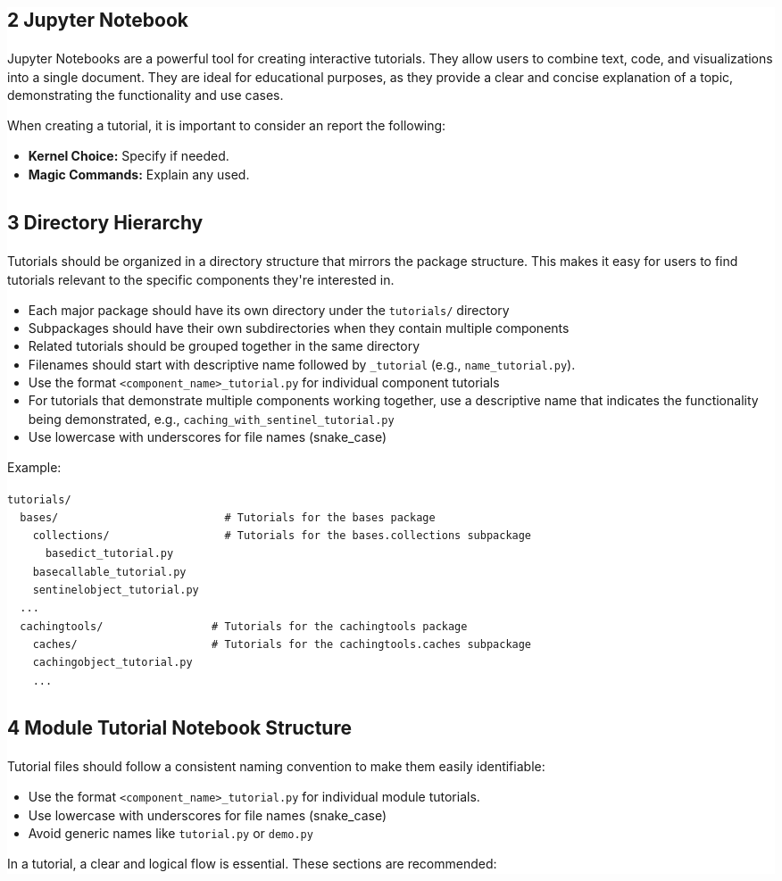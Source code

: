 
## 2 Jupyter Notebook

Jupyter Notebooks are a powerful tool for creating interactive tutorials. They allow users to combine text, code, and 
visualizations into a single document. They are ideal for educational purposes, as they provide a clear and concise 
explanation of a topic, demonstrating the functionality and use cases.

When creating a tutorial, it is important to consider an report the following:
- **Kernel Choice:** Specify if needed.
- **Magic Commands:** Explain any used.


## 3 Directory Hierarchy

Tutorials should be organized in a directory structure that mirrors the package structure. This makes it easy for users 
to find tutorials relevant to the specific components they're interested in.

- Each major package should have its own directory under the `tutorials/` directory
- Subpackages should have their own subdirectories when they contain multiple components
- Related tutorials should be grouped together in the same directory
- Filenames should start with descriptive name followed by `_tutorial` (e.g., `name_tutorial.py`).
- Use the format `<component_name>_tutorial.py` for individual component tutorials
- For tutorials that demonstrate multiple components working together, use a descriptive name that indicates the functionality being demonstrated, e.g., `caching_with_sentinel_tutorial.py`
- Use lowercase with underscores for file names (snake_case)

Example:
```
tutorials/
  bases/                          # Tutorials for the bases package
    collections/                  # Tutorials for the bases.collections subpackage
      basedict_tutorial.py
    basecallable_tutorial.py
    sentinelobject_tutorial.py
  ...
  cachingtools/                 # Tutorials for the cachingtools package
    caches/                     # Tutorials for the cachingtools.caches subpackage
    cachingobject_tutorial.py
    ...
```


## 4 Module Tutorial Notebook Structure

Tutorial files should follow a consistent naming convention to make them easily identifiable:

- Use the format `<component_name>_tutorial.py` for individual module tutorials.
- Use lowercase with underscores for file names (snake_case)
- Avoid generic names like `tutorial.py` or `demo.py`

In a tutorial, a clear and logical flow is essential. These sections are recommended:
